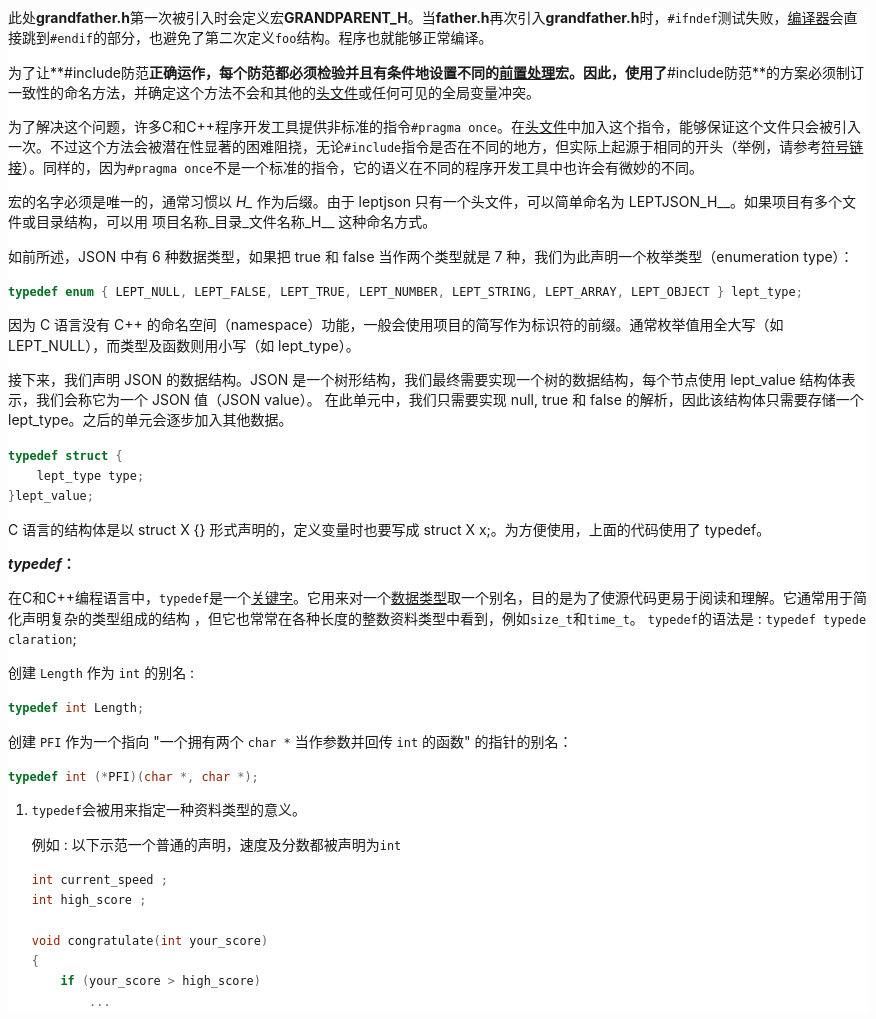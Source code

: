 此处**grandfather.h**第一次被引入时会定义宏**GRANDPARENT_H**。当**father.h**再次引入**grandfather.h**时，`#ifndef`测试失败，[编译器](https://zh.wikipedia.org/wiki/編譯器)会直接跳到`#endif`的部分，也避免了第二次定义`foo`结构。程序也就能够正常编译。

为了让**#include防范**正确运作，每个防范都必须检验并且有条件地设置不同的[前置处理](https://zh.wikipedia.org/w/index.php?title=前置處理&action=edit&redlink=1)宏。因此，使用了**#include防范**的方案必须制订一致性的命名方法，并确定这个方法不会和其他的[头文件](https://zh.wikipedia.org/wiki/標頭檔)或任何可见的全局变量冲突。

为了解决这个问题，许多C和C++程序开发工具提供非标准的指令`#pragma once`。在[头文件](https://zh.wikipedia.org/wiki/標頭檔)中加入这个指令，能够保证这个文件只会被引入一次。不过这个方法会被潜在性显著的困难阻挠，无论`#include`指令是否在不同的地方，但实际上起源于相同的开头（举例，请参考[符号链接](https://zh.wikipedia.org/w/index.php?title=符號連結&action=edit&redlink=1)）。同样的，因为`#pragma once`不是一个标准的指令，它的语义在不同的程序开发工具中也许会有微妙的不同。

宏的名字必须是唯一的，通常习惯以 *_H__* 作为后缀。由于 leptjson 只有一个头文件，可以简单命名为 LEPTJSON_H\_\_。如果项目有多个文件或目录结构，可以用 项目名称\_目录\_文件名称_H__ 这种命名方式。



如前所述，JSON 中有 6 种数据类型，如果把 true 和 false 当作两个类型就是 7 种，我们为此声明一个枚举类型（enumeration type）：

```c
typedef enum { LEPT_NULL, LEPT_FALSE, LEPT_TRUE, LEPT_NUMBER, LEPT_STRING, LEPT_ARRAY, LEPT_OBJECT } lept_type;
```

因为 C 语言没有 C++ 的命名空间（namespace）功能，一般会使用项目的简写作为标识符的前缀。通常枚举值用全大写（如 LEPT_NULL），而类型及函数则用小写（如 lept_type）。

接下来，我们声明 JSON 的数据结构。JSON 是一个树形结构，我们最终需要实现一个树的数据结构，每个节点使用 lept_value 结构体表示，我们会称它为一个 JSON 值（JSON value）。 在此单元中，我们只需要实现 null, true 和 false 的解析，因此该结构体只需要存储一个 lept_type。之后的单元会逐步加入其他数据。

```c
typedef struct {
    lept_type type;
}lept_value;
```

C 语言的结构体是以 struct X {} 形式声明的，定义变量时也要写成 struct X x;。为方便使用，上面的代码使用了 typedef。

***typedef*：**

在C和C++编程语言中，`typedef`是一个[关键字](https://zh.m.wikipedia.org/wiki/保留字)。它用来对一个[数据类型](https://zh.m.wikipedia.org/wiki/資料類型)取一个别名，目的是为了使源代码更易于阅读和理解。它通常用于简化声明复杂的类型组成的结构 ，但它也常常在各种长度的整数资料类型中看到，例如`size_t`和`time_t`。
`typedef`的语法是 : `typedef typedeclaration`;

创建 `Length` 作为 `int` 的别名 :

```c
typedef int Length;
```

创建 `PFI` 作为一个指向 "一个拥有两个 `char *` 当作参数并回传 `int` 的函数" 的指针的别名：

```c
typedef int (*PFI)(char *, char *);
```

1. `typedef`会被用来指定一种资料类型的意义。

   例如 : 以下示范一个普通的声明，速度及分数都被声明为`int`

   ```c
   int current_speed ; 
   int high_score ; 
   
   void congratulate(int your_score) 
   { 
       if (your_score > high_score) 
           ...
   ```
